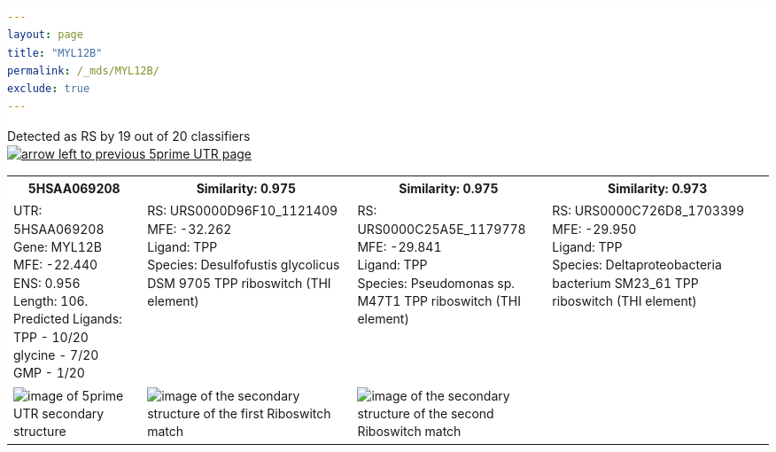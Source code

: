 ```yaml
---
layout: page
title: "MYL12B"
permalink: /_mds/MYL12B/
exclude: true
---
```


<link rel="stylesheet" href="../../custom.css">


<div> Detected as RS by 19 out of 20 classifiers </div>



<div class="row" >
  <div class="column">
    <a href="../../_mds/EEF2/"><img src="../../icons/arrow_left.png" alt="arrow left to previous 5prime UTR page" style="width:100%"></a>
  </div>
  <div class="column_center">
    <table>
      <tr>
        <th>5HSAA069208</th>
        <th>Similarity: 0.975</th>
        <th>Similarity: 0.975</th>
        <th>Similarity: 0.973</th>
      </tr>
        <tr>
            <td>
                    UTR: 5HSAA069208<br>
                    Gene: MYL12B<br>
                    MFE: -22.440<br>
                    ENS: 0.956<br>
                    Length: 106.<br>
                    Predicted Ligands:<br>
                    TPP - 10/20<br>
                    glycine - 7/20<br>
                    GMP - 1/20<br>         
            </td>
            <td>
                    RS: URS0000D96F10_1121409<br>
                    MFE: -32.262<br>
                    Ligand: TPP<br>
                    Species: Desulfofustis glycolicus DSM 9705 TPP riboswitch (THI element)<br>
            </td>
            <td>
                    RS: URS0000C25A5E_1179778<br>
                    MFE: -29.841<br>
                    Ligand: TPP<br>
                    Species: Pseudomonas sp. M47T1 TPP riboswitch (THI element)<br>
            </td>
            <td>
                    RS: URS0000C726D8_1703399<br>
                    MFE: -29.950<br>
                    Ligand: TPP<br>
                Species: Deltaproteobacteria bacterium SM23_61 TPP riboswitch (THI element)<br>
            </td>
        </tr>
      <tr>
        <td><img src="../../alns/dot/UTR_5HSAA069208_755.png" alt="image of 5prime UTR secondary structure" style="width:100%"></td>
        <td><img src="../../alns/dot/RS_URS0000D96F10_1121409_755.png" alt="image of the secondary structure of the first Riboswitch match" style="width:100%"></td>
        <td><img src="../../alns/dot/RS_URS0000C25A5E_1179778_755.png" alt="image of the secondary structure of the second Riboswitch match" style="width:100%"></td>
